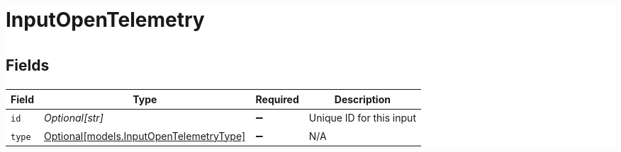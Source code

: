 # InputOpenTelemetry


## Fields

| Field                                                                                                                                                                                                                                                                                                                                   | Type                                                                                                                                                                                                                                                                                                                                    | Required                                                                                                                                                                                                                                                                                                                                | Description                                                                                                                                                                                                                                                                                                                             |
| --------------------------------------------------------------------------------------------------------------------------------------------------------------------------------------------------------------------------------------------------------------------------------------------------------------------------------------- | --------------------------------------------------------------------------------------------------------------------------------------------------------------------------------------------------------------------------------------------------------------------------------------------------------------------------------------- | --------------------------------------------------------------------------------------------------------------------------------------------------------------------------------------------------------------------------------------------------------------------------------------------------------------------------------------- | --------------------------------------------------------------------------------------------------------------------------------------------------------------------------------------------------------------------------------------------------------------------------------------------------------------------------------------- |
| `id`                                                                                                                                                                                                                                                                                                                                    | *Optional[str]*                                                                                                                                                                                                                                                                                                                         | :heavy_minus_sign:                                                                                                                                                                                                                                                                                                                      | Unique ID for this input                                                                                                                                                                                                                                                                                                                |
| `type`                                                                                                                                                                                                                                                                                                                                  | [Optional[models.InputOpenTelemetryType]](../models/inputopentelemetrytype.md)                                                                                                                                                                                                                                                          | :heavy_minus_sign:                                                                                                                                                                                                                                                                                                                      | N/A                                                                                                                                                                                                                                                                                                                                     |